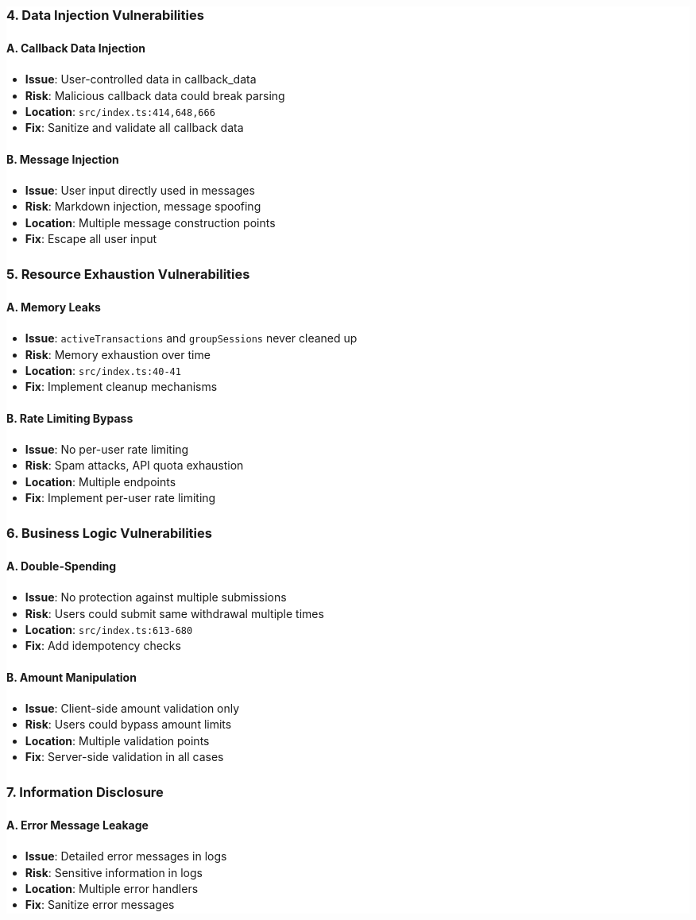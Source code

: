 ### 4. **Data Injection Vulnerabilities**

#### **A. Callback Data Injection**
- **Issue**: User-controlled data in callback_data
- **Risk**: Malicious callback data could break parsing
- **Location**: `src/index.ts:414,648,666`
- **Fix**: Sanitize and validate all callback data

#### **B. Message Injection**
- **Issue**: User input directly used in messages
- **Risk**: Markdown injection, message spoofing
- **Location**: Multiple message construction points
- **Fix**: Escape all user input

### 5. **Resource Exhaustion Vulnerabilities**

#### **A. Memory Leaks**
- **Issue**: `activeTransactions` and `groupSessions` never cleaned up
- **Risk**: Memory exhaustion over time
- **Location**: `src/index.ts:40-41`
- **Fix**: Implement cleanup mechanisms

#### **B. Rate Limiting Bypass**
- **Issue**: No per-user rate limiting
- **Risk**: Spam attacks, API quota exhaustion
- **Location**: Multiple endpoints
- **Fix**: Implement per-user rate limiting

### 6. **Business Logic Vulnerabilities**

#### **A. Double-Spending**
- **Issue**: No protection against multiple submissions
- **Risk**: Users could submit same withdrawal multiple times
- **Location**: `src/index.ts:613-680`
- **Fix**: Add idempotency checks

#### **B. Amount Manipulation**
- **Issue**: Client-side amount validation only
- **Risk**: Users could bypass amount limits
- **Location**: Multiple validation points
- **Fix**: Server-side validation in all cases

### 7. **Information Disclosure**

#### **A. Error Message Leakage**
- **Issue**: Detailed error messages in logs
- **Risk**: Sensitive information in logs
- **Location**: Multiple error handlers
- **Fix**: Sanitize error messages
